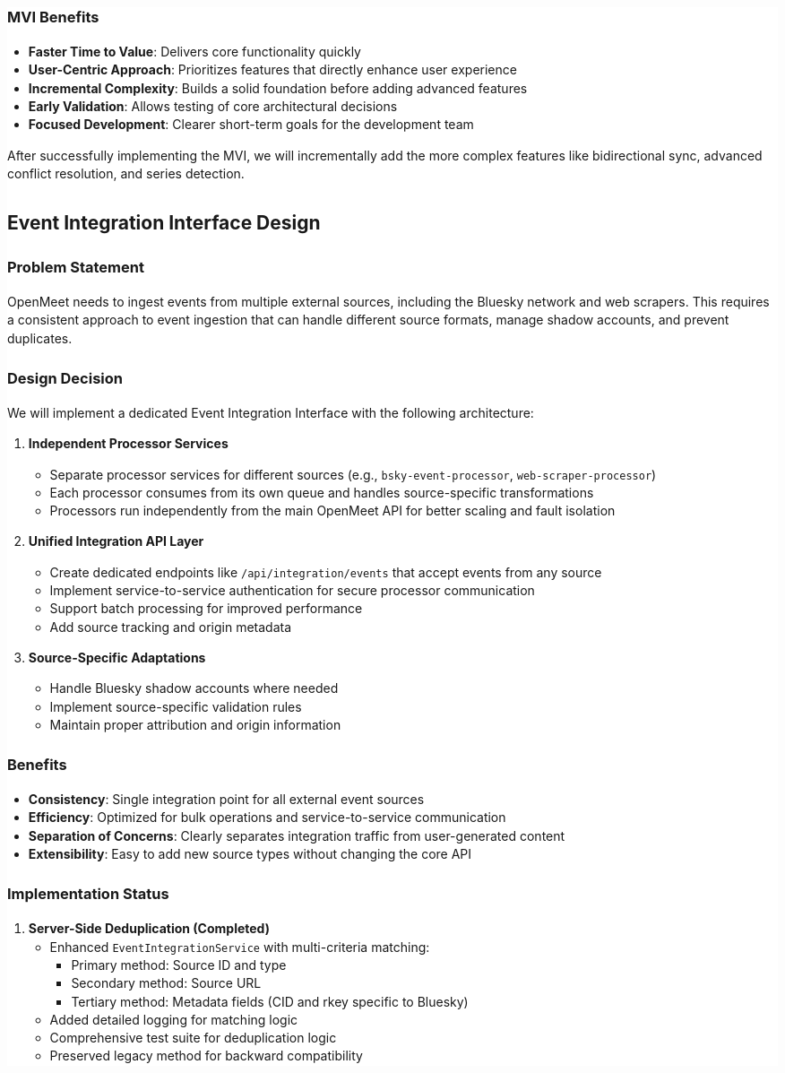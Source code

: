 ### MVI Benefits

- **Faster Time to Value**: Delivers core functionality quickly
- **User-Centric Approach**: Prioritizes features that directly enhance user experience
- **Incremental Complexity**: Builds a solid foundation before adding advanced features
- **Early Validation**: Allows testing of core architectural decisions
- **Focused Development**: Clearer short-term goals for the development team

After successfully implementing the MVI, we will incrementally add the more complex features like bidirectional sync, advanced conflict resolution, and series detection.

## Event Integration Interface Design

### Problem Statement

OpenMeet needs to ingest events from multiple external sources, including the Bluesky network and web scrapers. This requires a consistent approach to event ingestion that can handle different source formats, manage shadow accounts, and prevent duplicates.

### Design Decision

We will implement a dedicated Event Integration Interface with the following architecture:

1. **Independent Processor Services**
   - Separate processor services for different sources (e.g., `bsky-event-processor`, `web-scraper-processor`)
   - Each processor consumes from its own queue and handles source-specific transformations
   - Processors run independently from the main OpenMeet API for better scaling and fault isolation

2. **Unified Integration API Layer**
   - Create dedicated endpoints like `/api/integration/events` that accept events from any source
   - Implement service-to-service authentication for secure processor communication
   - Support batch processing for improved performance
   - Add source tracking and origin metadata

3. **Source-Specific Adaptations**
   - Handle Bluesky shadow accounts where needed
   - Implement source-specific validation rules
   - Maintain proper attribution and origin information

### Benefits

- **Consistency**: Single integration point for all external event sources
- **Efficiency**: Optimized for bulk operations and service-to-service communication
- **Separation of Concerns**: Clearly separates integration traffic from user-generated content
- **Extensibility**: Easy to add new source types without changing the core API

### Implementation Status

1. **Server-Side Deduplication (Completed)**
   - Enhanced `EventIntegrationService` with multi-criteria matching:
     - Primary method: Source ID and type
     - Secondary method: Source URL
     - Tertiary method: Metadata fields (CID and rkey specific to Bluesky)
   - Added detailed logging for matching logic
   - Comprehensive test suite for deduplication logic
   - Preserved legacy method for backward compatibility
